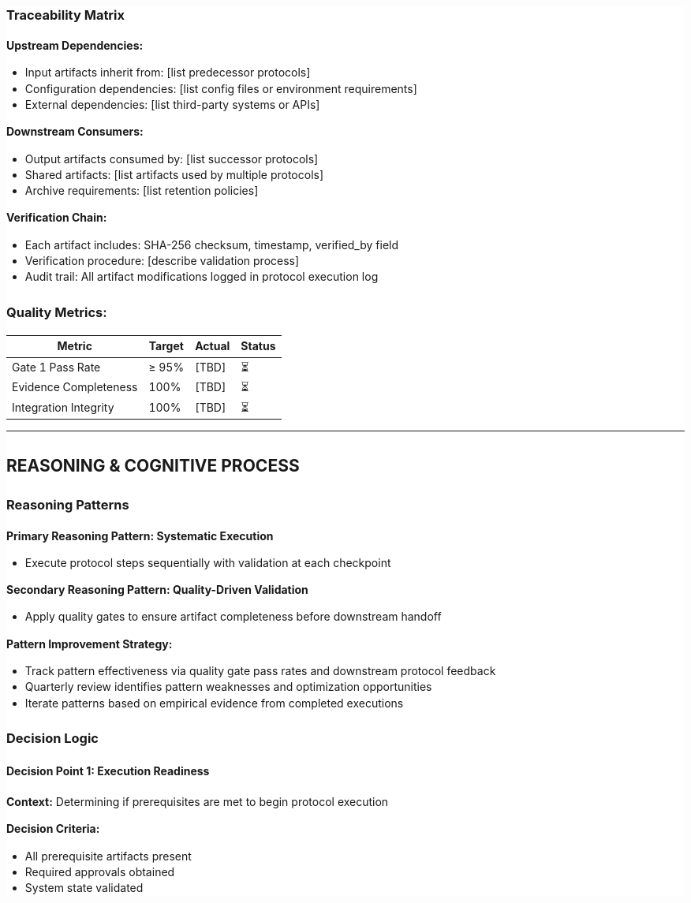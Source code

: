 
### Traceability Matrix

**Upstream Dependencies:**
- Input artifacts inherit from: [list predecessor protocols]
- Configuration dependencies: [list config files or environment requirements]
- External dependencies: [list third-party systems or APIs]

**Downstream Consumers:**
- Output artifacts consumed by: [list successor protocols]
- Shared artifacts: [list artifacts used by multiple protocols]
- Archive requirements: [list retention policies]

**Verification Chain:**
- Each artifact includes: SHA-256 checksum, timestamp, verified_by field
- Verification procedure: [describe validation process]
- Audit trail: All artifact modifications logged in protocol execution log

### Quality Metrics:
| Metric | Target | Actual | Status |
|--------|--------|--------|--------|
| Gate 1 Pass Rate | ≥ 95% | [TBD] | ⏳ |
| Evidence Completeness | 100% | [TBD] | ⏳ |
| Integration Integrity | 100% | [TBD] | ⏳ |


---


## REASONING & COGNITIVE PROCESS

### Reasoning Patterns

**Primary Reasoning Pattern: Systematic Execution**
- Execute protocol steps sequentially with validation at each checkpoint

**Secondary Reasoning Pattern: Quality-Driven Validation**
- Apply quality gates to ensure artifact completeness before downstream handoff

**Pattern Improvement Strategy:**
- Track pattern effectiveness via quality gate pass rates and downstream protocol feedback
- Quarterly review identifies pattern weaknesses and optimization opportunities
- Iterate patterns based on empirical evidence from completed executions

### Decision Logic

#### Decision Point 1: Execution Readiness
**Context:** Determining if prerequisites are met to begin protocol execution

**Decision Criteria:**
- All prerequisite artifacts present
- Required approvals obtained
- System state validated
